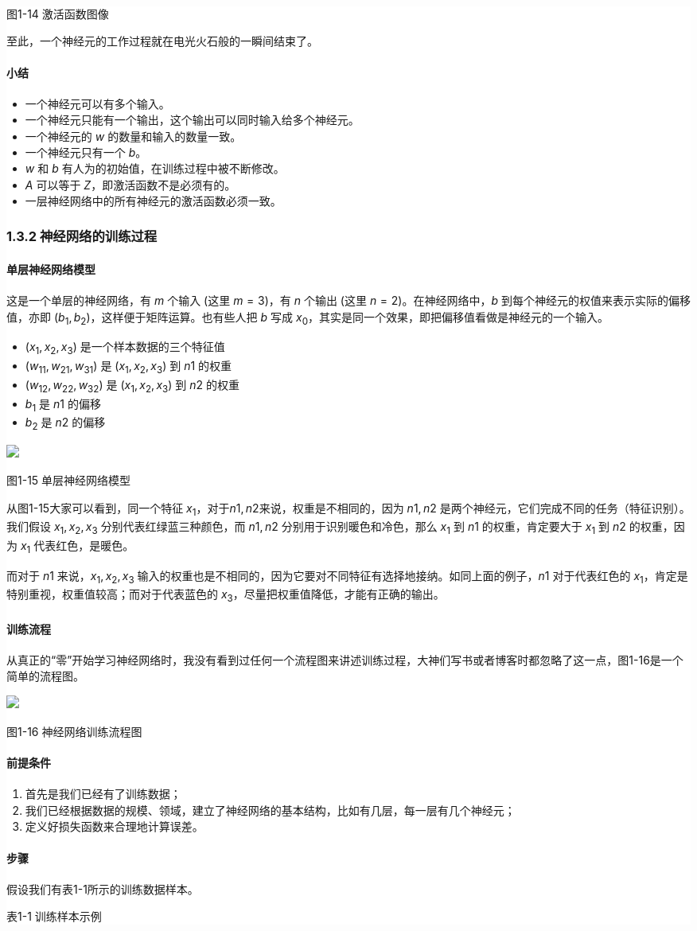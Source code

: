图1-14 激活函数图像

至此，一个神经元的工作过程就在电光火石般的一瞬间结束了。

#### 小结

- 一个神经元可以有多个输入。
- 一个神经元只能有一个输出，这个输出可以同时输入给多个神经元。
- 一个神经元的 $w$ 的数量和输入的数量一致。
- 一个神经元只有一个 $b$。
- $w$ 和 $b$ 有人为的初始值，在训练过程中被不断修改。
- $A$ 可以等于 $Z$，即激活函数不是必须有的。
- 一层神经网络中的所有神经元的激活函数必须一致。

### 1.3.2 神经网络的训练过程

#### 单层神经网络模型

这是一个单层的神经网络，有 $m$ 个输入 (这里 $m=3$)，有 $n$ 个输出 (这里 $n=2$)。在神经网络中，$b$ 到每个神经元的权值来表示实际的偏移值，亦即 $(b_1,b_2)$，这样便于矩阵运算。也有些人把 $b$ 写成 $x_0$，其实是同一个效果，即把偏移值看做是神经元的一个输入。

- $(x_1,x_2,x_3)$ 是一个样本数据的三个特征值
- $(w_{11},w_{21},w_{31})$ 是 $(x_1,x_2,x_3)$ 到 $n1$ 的权重
- $(w_{12},w_{22},w_{32})$ 是 $(x_1,x_2,x_3)$ 到 $n2$ 的权重
- $b_1$ 是 $n1$ 的偏移
- $b_2$ 是 $n2$ 的偏移

<img src="https://aiedugithub4a2.blob.core.windows.net/a2-images/Images/1/OneLayerNN.png" ch="500" />

图1-15 单层神经网络模型

从图1-15大家可以看到，同一个特征 $x_1$，对于$n1,n2$来说，权重是不相同的，因为 $n1,n2$ 是两个神经元，它们完成不同的任务（特征识别）。我们假设 $x_1,x_2,x_3$ 分别代表红绿蓝三种颜色，而 $n1,n2$ 分别用于识别暖色和冷色，那么 $x_1$ 到 $n1$ 的权重，肯定要大于 $x_1$ 到 $n2$ 的权重，因为 $x_1$ 代表红色，是暖色。

而对于 $n1$ 来说，$x_1,x_2,x_3$ 输入的权重也是不相同的，因为它要对不同特征有选择地接纳。如同上面的例子，$n1$ 对于代表红色的 $x_1$，肯定是特别重视，权重值较高；而对于代表蓝色的 $x_3$，尽量把权重值降低，才能有正确的输出。

#### 训练流程

从真正的“零”开始学习神经网络时，我没有看到过任何一个流程图来讲述训练过程，大神们写书或者博客时都忽略了这一点，图1-16是一个简单的流程图。

<img src="https://aiedugithub4a2.blob.core.windows.net/a2-images/Images/1/TrainFlow.png" />

图1-16 神经网络训练流程图

#### 前提条件

 1. 首先是我们已经有了训练数据；
 2. 我们已经根据数据的规模、领域，建立了神经网络的基本结构，比如有几层，每一层有几个神经元；
 3. 定义好损失函数来合理地计算误差。

#### 步骤

假设我们有表1-1所示的训练数据样本。

表1-1 训练样本示例
